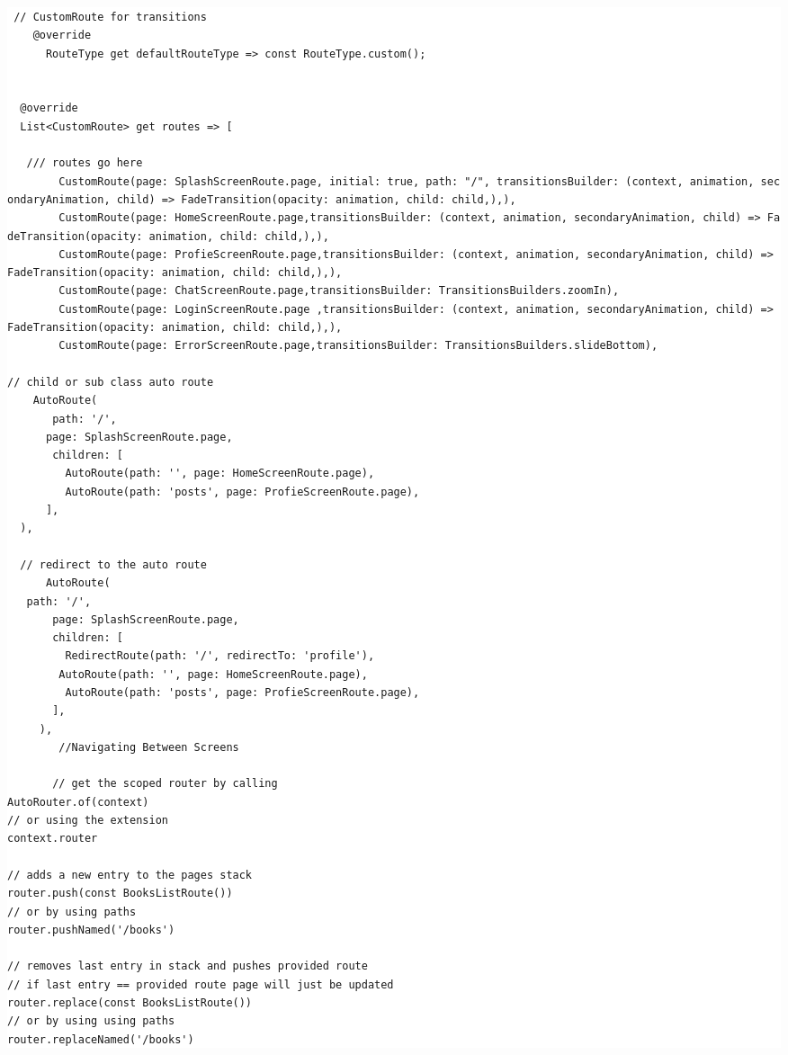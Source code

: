 
     // CustomRoute for transitions
        @override
          RouteType get defaultRouteType => const RouteType.custom(); 


      @override
      List<CustomRoute> get routes => [  

       /// routes go here       
            CustomRoute(page: SplashScreenRoute.page, initial: true, path: "/", transitionsBuilder: (context, animation, secondaryAnimation, child) => FadeTransition(opacity: animation, child: child,),),
            CustomRoute(page: HomeScreenRoute.page,transitionsBuilder: (context, animation, secondaryAnimation, child) => FadeTransition(opacity: animation, child: child,),),
            CustomRoute(page: ProfieScreenRoute.page,transitionsBuilder: (context, animation, secondaryAnimation, child) => FadeTransition(opacity: animation, child: child,),),
            CustomRoute(page: ChatScreenRoute.page,transitionsBuilder: TransitionsBuilders.zoomIn),
            CustomRoute(page: LoginScreenRoute.page ,transitionsBuilder: (context, animation, secondaryAnimation, child) => FadeTransition(opacity: animation, child: child,),),
            CustomRoute(page: ErrorScreenRoute.page,transitionsBuilder: TransitionsBuilders.slideBottom),

    // child or sub class auto route 
        AutoRoute(                    
           path: '/',                    
          page: SplashScreenRoute.page,                    
           children: [                    
             AutoRoute(path: '', page: HomeScreenRoute.page),                             
             AutoRoute(path: 'posts', page: ProfieScreenRoute.page),                    
          ],                    
      ), 

      // redirect to the auto route
          AutoRoute(                    
       path: '/',                    
           page: SplashScreenRoute.page,                   
           children: [                    
             RedirectRoute(path: '/', redirectTo: 'profile'),                    
            AutoRoute(path: '', page: HomeScreenRoute.page),                             
             AutoRoute(path: 'posts', page: ProfieScreenRoute.page),                      
           ],                    
         ),
            //Navigating Between Screens

           // get the scoped router by calling                    
    AutoRouter.of(context)                    
    // or using the extension                    
    context.router                    

    // adds a new entry to the pages stack                    
    router.push(const BooksListRoute())                  
    // or by using paths                  
    router.pushNamed('/books')                   

    // removes last entry in stack and pushes provided route                 
    // if last entry == provided route page will just be updated                
    router.replace(const BooksListRoute())                    
    // or by using using paths                  
    router.replaceNamed('/books')                  
